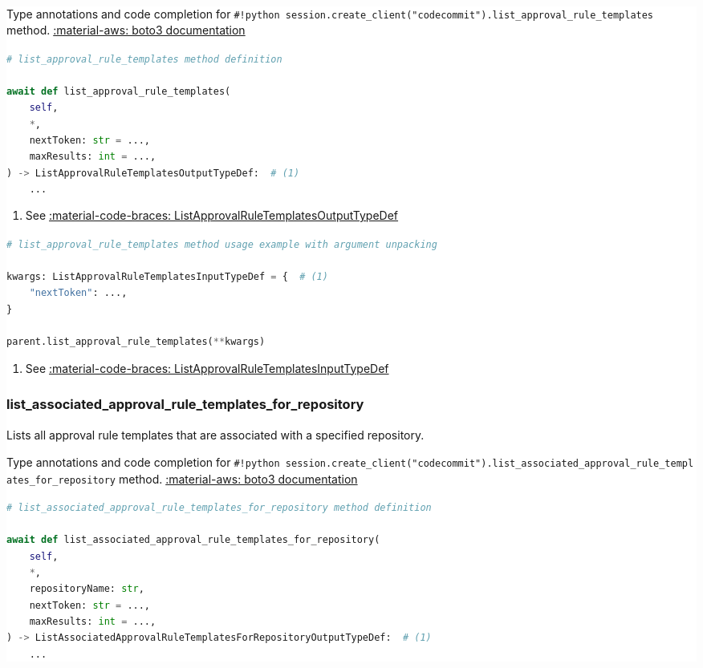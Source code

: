 Type annotations and code completion for `#!python session.create_client("codecommit").list_approval_rule_templates` method.
[:material-aws: boto3 documentation](https://boto3.amazonaws.com/v1/documentation/api/latest/reference/services/codecommit/client/list_approval_rule_templates.html)

```python
# list_approval_rule_templates method definition

await def list_approval_rule_templates(
    self,
    *,
    nextToken: str = ...,
    maxResults: int = ...,
) -> ListApprovalRuleTemplatesOutputTypeDef:  # (1)
    ...
```

1. See [:material-code-braces: ListApprovalRuleTemplatesOutputTypeDef](./type_defs.md#listapprovalruletemplatesoutputtypedef)


```python
# list_approval_rule_templates method usage example with argument unpacking

kwargs: ListApprovalRuleTemplatesInputTypeDef = {  # (1)
    "nextToken": ...,
}

parent.list_approval_rule_templates(**kwargs)
```

1. See [:material-code-braces: ListApprovalRuleTemplatesInputTypeDef](./type_defs.md#listapprovalruletemplatesinputtypedef)

### list\_associated\_approval\_rule\_templates\_for\_repository

Lists all approval rule templates that are associated with a specified
repository.

Type annotations and code completion for `#!python session.create_client("codecommit").list_associated_approval_rule_templates_for_repository` method.
[:material-aws: boto3 documentation](https://boto3.amazonaws.com/v1/documentation/api/latest/reference/services/codecommit/client/list_associated_approval_rule_templates_for_repository.html)

```python
# list_associated_approval_rule_templates_for_repository method definition

await def list_associated_approval_rule_templates_for_repository(
    self,
    *,
    repositoryName: str,
    nextToken: str = ...,
    maxResults: int = ...,
) -> ListAssociatedApprovalRuleTemplatesForRepositoryOutputTypeDef:  # (1)
    ...
```
